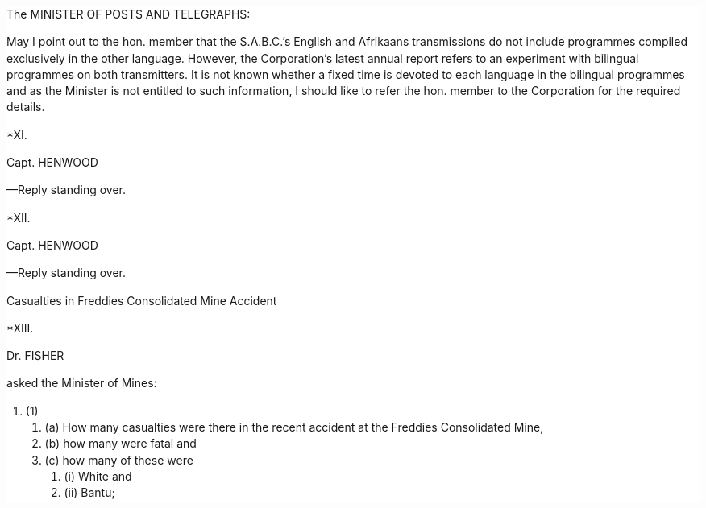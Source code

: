 <from>The MINISTER OF POSTS AND TELEGRAPHS:</from>

<p>May I point out to the hon. member that the S.A.B.C.&#x2019;s English and Afrikaans transmissions do not include programmes compiled exclusively in the other language. However, the Corporation&#x2019;s latest annual report refers to an experiment with bilingual programmes on both transmitters. It is not known whether a fixed time is devoted to each language in the bilingual programmes and as the Minister is not entitled to such information, I should like to refer the hon. member to the Corporation for the required details.</p>

</answer>

<question by="#henwood" to="#minister">

<num>*XI.</num>

<from>Capt. HENWOOD</from>

<p>&#x2014;Reply standing over.</p>

</question>

<question by="#henwood" to="#minister">

<num>*XII.</num>

<from>Capt. HENWOOD</from>

<p>&#x2014;Reply standing over.</p>

</question>

</oralStatements>

<oralStatements>

<heading>Casualties in Freddies Consolidated Mine Accident</heading>

<question by="#fisher" to="#minister_of_mines">

<num>*XIII.</num>

<from>Dr. FISHER</from>

<p>asked the Minister of Mines:</p>

<ol>

<li>(1)

<ol>

<li>(a) How many casualties were there in the recent accident at the Freddies Consolidated Mine,</li>

<li>(b) how many were fatal and</li>

<li>(c) how many of these were

<ol>

<li>(i) White and</li>

<li>(ii) Bantu;</li>
